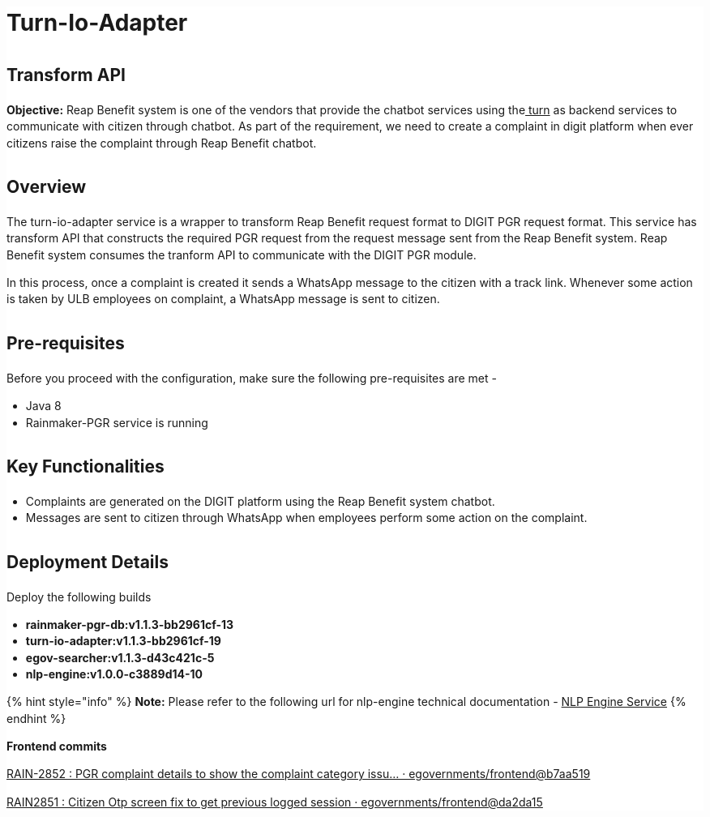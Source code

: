# Turn-Io-Adapter

## **Transform API**

**Objective:** Reap Benefit system is one of the vendors that provide the chatbot services using the[ <img src="https://images.squarespace-cdn.com/content/v1/5eb455d61e1add207522fffc/1591612739969-PES60R7VHOQ9YRQDXBA8/favicon.ico?format=100w" alt="" data-size="line">turn](http://turn.io/) as backend services to communicate with citizen through chatbot. As part of the requirement, we need to create a complaint in digit platform when ever citizens raise the complaint through Reap Benefit chatbot.

## Overview

The turn-io-adapter service is a wrapper to transform Reap Benefit request format to DIGIT PGR request format. This service has transform API that constructs the required PGR request from the request message sent from the Reap Benefit system. Reap Benefit system consumes the tranform API to communicate with the DIGIT PGR module.

In this process, once a complaint is created it sends a WhatsApp message to the citizen with a track link. Whenever some action is taken by ULB employees on complaint, a WhatsApp message is sent to citizen.

## Pre-requisites

Before you proceed with the configuration, make sure the following pre-requisites are met -

* Java 8
* Rainmaker-PGR service is running

## Key Functionalities

* Complaints are generated on the DIGIT platform using the Reap Benefit system chatbot.
* Messages are sent to citizen through WhatsApp when employees perform some action on the complaint.

## Deployment Details

Deploy the following builds

* **rainmaker-pgr-db:v1.1.3-bb2961cf-13**
* **turn-io-adapter:v1.1.3-bb2961cf-19**
* **egov-searcher:v1.1.3-d43c421c-5**
* **nlp-engine:v1.0.0-c3889d14-10**

{% hint style="info" %}
**Note:** Please refer to the following url for nlp-engine technical documentation - [NLP Engine Service](../core-services/nlp-engine-service.md)
{% endhint %}

**Frontend commits**

[<img src="https://github.com/fluidicon.png" alt="" data-size="line">RAIN-2852 : PGR complaint details to show the complaint category issu… · egovernments/frontend@b7aa519](https://github.com/egovernments/frontend/commit/b7aa5196eb4d15cc5d76268d76a5a8a82adb15c7)

[<img src="https://github.com/fluidicon.png" alt="" data-size="line">RAIN2851 : Citizen Otp screen fix to get previous logged session · egovernments/frontend@da2da15](https://github.com/egovernments/frontend/commit/da2da150d8a9bd04143ab4d48546adbdcb95ed93)
